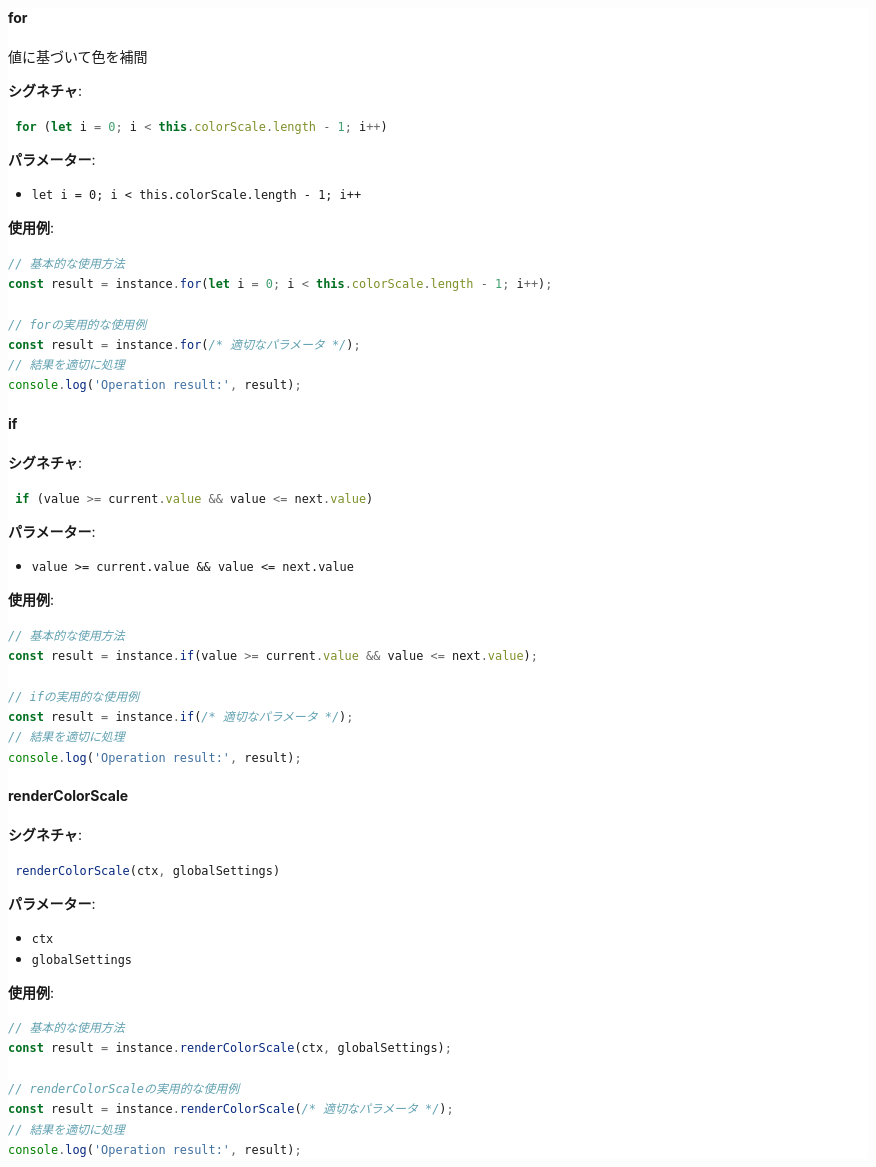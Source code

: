 #### for

値に基づいて色を補間

**シグネチャ**:
```javascript
 for (let i = 0; i < this.colorScale.length - 1; i++)
```

**パラメーター**:
- `let i = 0; i < this.colorScale.length - 1; i++`

**使用例**:
```javascript
// 基本的な使用方法
const result = instance.for(let i = 0; i < this.colorScale.length - 1; i++);

// forの実用的な使用例
const result = instance.for(/* 適切なパラメータ */);
// 結果を適切に処理
console.log('Operation result:', result);
```

#### if

**シグネチャ**:
```javascript
 if (value >= current.value && value <= next.value)
```

**パラメーター**:
- `value >= current.value && value <= next.value`

**使用例**:
```javascript
// 基本的な使用方法
const result = instance.if(value >= current.value && value <= next.value);

// ifの実用的な使用例
const result = instance.if(/* 適切なパラメータ */);
// 結果を適切に処理
console.log('Operation result:', result);
```

#### renderColorScale

**シグネチャ**:
```javascript
 renderColorScale(ctx, globalSettings)
```

**パラメーター**:
- `ctx`
- `globalSettings`

**使用例**:
```javascript
// 基本的な使用方法
const result = instance.renderColorScale(ctx, globalSettings);

// renderColorScaleの実用的な使用例
const result = instance.renderColorScale(/* 適切なパラメータ */);
// 結果を適切に処理
console.log('Operation result:', result);
```
